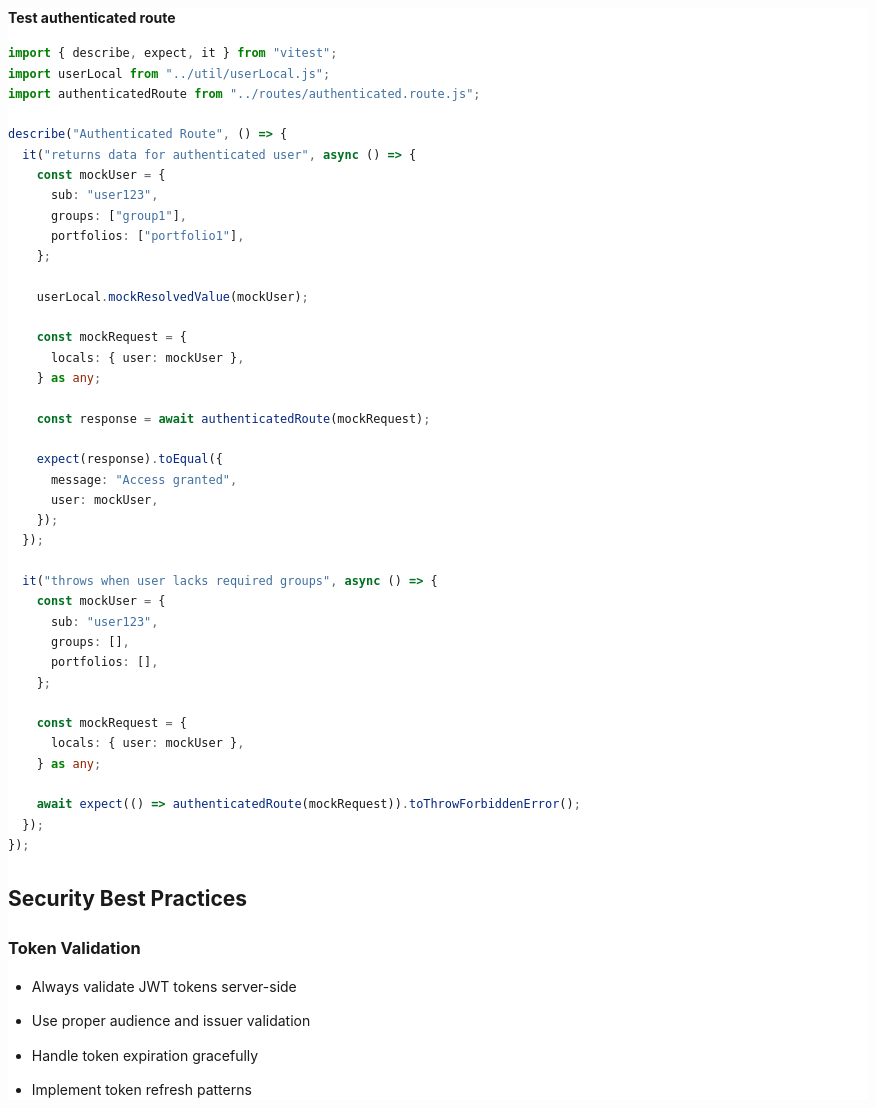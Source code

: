 **Test authenticated route**
```typescript
import { describe, expect, it } from "vitest";
import userLocal from "../util/userLocal.js";
import authenticatedRoute from "../routes/authenticated.route.js";

describe("Authenticated Route", () => {
  it("returns data for authenticated user", async () => {
    const mockUser = {
      sub: "user123",
      groups: ["group1"],
      portfolios: ["portfolio1"],
    };
    
    userLocal.mockResolvedValue(mockUser);
    
    const mockRequest = {
      locals: { user: mockUser },
    } as any;
    
    const response = await authenticatedRoute(mockRequest);
    
    expect(response).toEqual({
      message: "Access granted",
      user: mockUser,
    });
  });
  
  it("throws when user lacks required groups", async () => {
    const mockUser = {
      sub: "user123",
      groups: [],
      portfolios: [],
    };
    
    const mockRequest = {
      locals: { user: mockUser },
    } as any;
    
    await expect(() => authenticatedRoute(mockRequest)).toThrowForbiddenError();
  });
});
```

## Security Best Practices

### Token Validation
- Always validate JWT tokens server-side
- Use proper audience and issuer validation
- Handle token expiration gracefully
- Implement token refresh patterns


  [key: string]: any;
